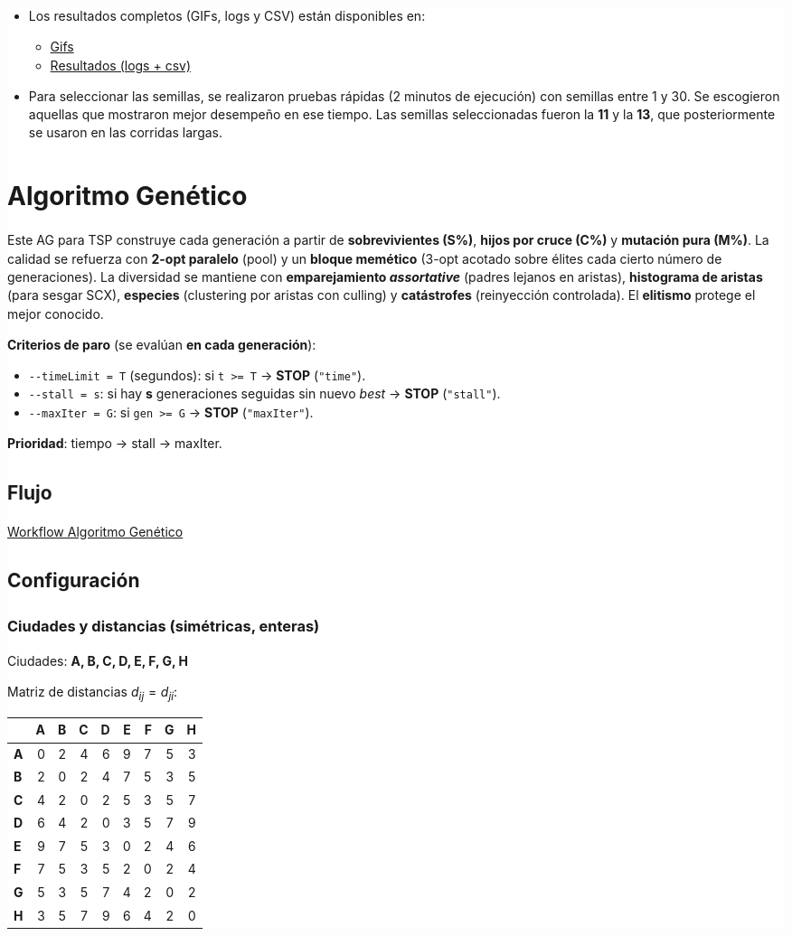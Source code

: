 - Los resultados completos (GIFs, logs y CSV) están disponibles en:

  - [Gifs](https://github.com/JosueSay/labs-ms/tree/main/Proyectos/p1/images/gifs)
  - [Resultados (logs + csv)](https://github.com/JosueSay/labs-ms/tree/main/Proyectos/p1/results/ga)

- Para seleccionar las semillas, se realizaron pruebas rápidas (2 minutos de ejecución) con semillas entre 1 y 30. Se escogieron aquellas que mostraron mejor desempeño en ese tiempo. Las semillas seleccionadas fueron la **11** y la **13**, que posteriormente se usaron en las corridas largas.

# Algoritmo Genético

Este AG para TSP construye cada generación a partir de **sobrevivientes (S%)**, **hijos por cruce (C%)** y **mutación pura (M%)**. La calidad se refuerza con **2-opt paralelo** (pool) y un **bloque memético** (3-opt acotado sobre élites cada cierto número de generaciones). La diversidad se mantiene con **emparejamiento *assortative*** (padres lejanos en aristas), **histograma de aristas** (para sesgar SCX), **especies** (clustering por aristas con culling) y **catástrofes** (reinyección controlada). El **elitismo** protege el mejor conocido.

**Criterios de paro** (se evalúan **en cada generación**):

- `--timeLimit = T` (segundos): si `t >= T` -> **STOP** (`"time"`).
- `--stall = s`: si hay **s** generaciones seguidas sin nuevo *best* -> **STOP** (`"stall"`).
- `--maxIter = G`: si `gen >= G` -> **STOP** (`"maxIter"`).

**Prioridad**: tiempo -> stall -> maxIter.

## Flujo

[Workflow Algoritmo Genético](https://github.com/JosueSay/labs-ms/blob/main/Proyectos/p1/part1/docs/workflow.md)

## Configuración

### Ciudades y distancias (simétricas, enteras)

Ciudades: **A, B, C, D, E, F, G, H**

Matriz de distancias $d_{ij}=d_{ji}$:

|       |  A |  B |  C |  D |  E |  F |  G |  H |
| ----- | -: | -: | -: | -: | -: | -: | -: | -: |
| **A** |  0 |  2 |  4 |  6 |  9 |  7 |  5 |  3 |
| **B** |  2 |  0 |  2 |  4 |  7 |  5 |  3 |  5 |
| **C** |  4 |  2 |  0 |  2 |  5 |  3 |  5 |  7 |
| **D** |  6 |  4 |  2 |  0 |  3 |  5 |  7 |  9 |
| **E** |  9 |  7 |  5 |  3 |  0 |  2 |  4 |  6 |
| **F** |  7 |  5 |  3 |  5 |  2 |  0 |  2 |  4 |
| **G** |  5 |  3 |  5 |  7 |  4 |  2 |  0 |  2 |
| **H** |  3 |  5 |  7 |  9 |  6 |  4 |  2 |  0 |

